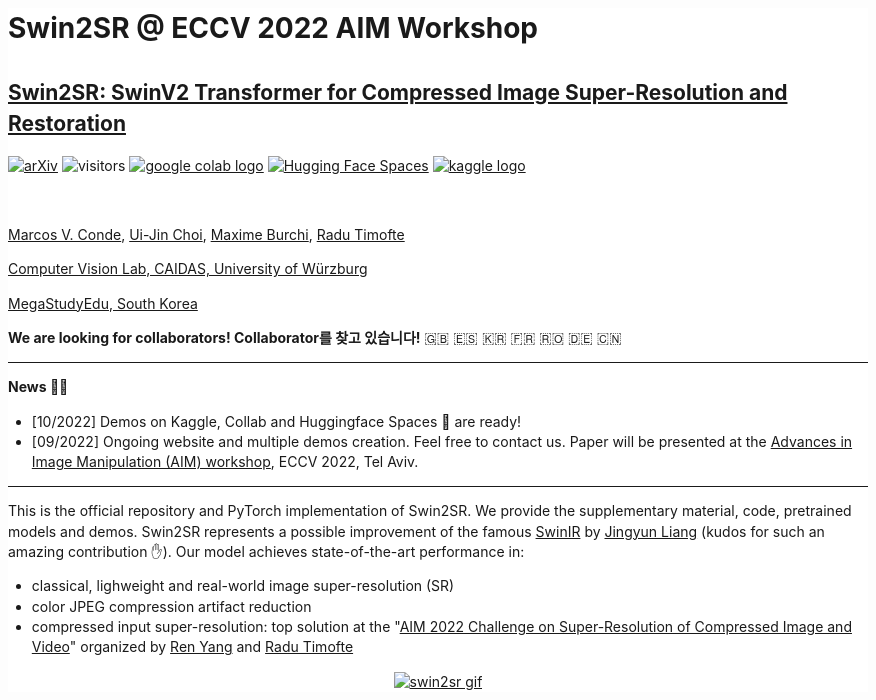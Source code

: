 # Swin2SR @ ECCV 2022 AIM Workshop

## [Swin2SR: SwinV2 Transformer for Compressed Image Super-Resolution and Restoration](https://arxiv.org/abs/2209.11345)

[![arXiv](https://img.shields.io/badge/arXiv-Paper-<COLOR>.svg)](https://arxiv.org/abs/2209.11345)
![visitors](https://visitor-badge.glitch.me/badge?page_id=mv-lab/swin2sr)
[ <a href="https://colab.research.google.com/drive/1paPrt62ydwLv2U2eZqfcFsePI4X4WRR1?usp=sharing"><img src="https://colab.research.google.com/assets/colab-badge.svg" alt="google colab logo"></a>](https://colab.research.google.com/drive/1paPrt62ydwLv2U2eZqfcFsePI4X4WRR1?usp=sharing)
[![Hugging Face Spaces](https://img.shields.io/badge/%F0%9F%A4%97%20Hugging%20Face-Spaces-blue)](https://huggingface.co/spaces/jjourney1125/swin2sr)
[ <a href="https://www.kaggle.com/code/jesucristo/super-resolution-demo-swin2sr-official/"><img src="https://upload.wikimedia.org/wikipedia/commons/7/7c/Kaggle_logo.png?20140912155123" alt="kaggle logo" width=50></a>](https://www.kaggle.com/code/jesucristo/super-resolution-demo-swin2sr-official/)


<br>

[Marcos V. Conde](https://scholar.google.com/citations?user=NtB1kjYAAAAJ&hl=en), [Ui-Jin Choi](https://scholar.google.com/citations?user=MMF5LCoAAAAJ&hl=en), [Maxime Burchi](https://scholar.google.com/citations?user=7S_l2eAAAAAJ&hl=en), [Radu Timofte](https://scholar.google.com/citations?user=u3MwH5kAAAAJ&hl=en)


[Computer Vision Lab, CAIDAS, University of Würzburg](https://www.informatik.uni-wuerzburg.de/computervision/home/)

[MegaStudyEdu, South Korea](https://megastudy.net/)

**We are looking for collaborators!  Collaborator를 찾고 있습니다!** 🇬🇧 🇪🇸 🇰🇷 🇫🇷 🇷🇴 🇩🇪 🇨🇳

------------------

**News 🚀🚀**

- [10/2022] Demos on Kaggle, Collab and Huggingface Spaces 🤗 are ready!
- [09/2022] Ongoing website and multiple demos creation. Feel free to contact us. Paper will be presented at the [Advances in Image Manipulation (AIM) workshop](https://data.vision.ee.ethz.ch/cvl/aim22/), ECCV 2022, Tel Aviv.

------------------

This is the official repository and PyTorch implementation of Swin2SR. We provide the supplementary material, code, pretrained models and demos. Swin2SR represents a possible improvement of the famous [SwinIR](https://github.com/JingyunLiang/SwinIR/) by [Jingyun Liang](https://jingyunliang.github.io/) (kudos for such an amazing contribution ✋). Our model achieves state-of-the-art performance in:

- classical, lighweight and real-world image super-resolution (SR)
- color JPEG compression artifact reduction
- compressed input super-resolution: top solution at the "[AIM 2022 Challenge on Super-Resolution of Compressed Image and Video](https://codalab.lisn.upsaclay.fr/competitions/5076)" organized by [Ren Yang](https://scholar.google.de/citations?hl=en&user=3NgkOp0AAAAJ) and [Radu Timofte](https://scholar.google.de/citations?user=u3MwH5kAAAAJ&hl=en)


<p align="center">
  <a href="https://huggingface.co/spaces/jjourney1125/swin2sr"><img src="media/swin2sr-figlr.gif" alt="swin2sr gif" width="800" border="0"></a>
</p>
